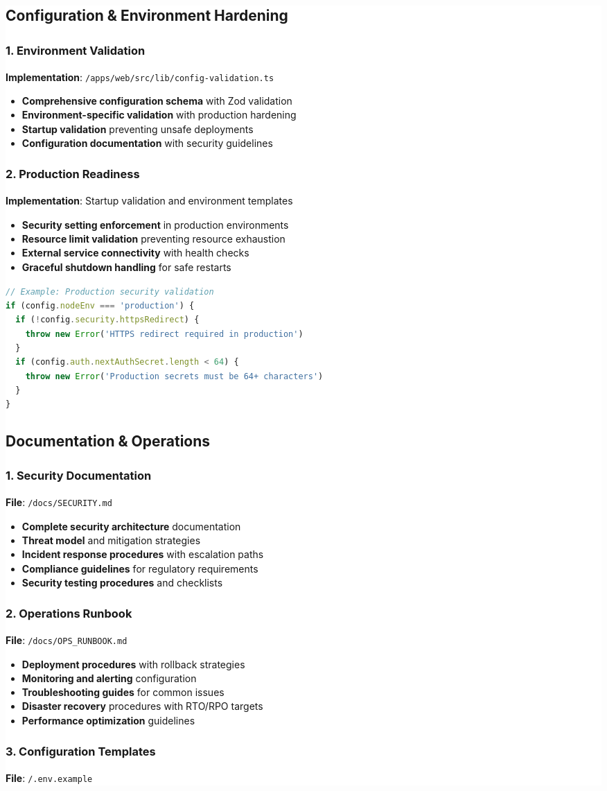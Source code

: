 ## Configuration & Environment Hardening

### 1. Environment Validation
**Implementation**: `/apps/web/src/lib/config-validation.ts`

- **Comprehensive configuration schema** with Zod validation
- **Environment-specific validation** with production hardening
- **Startup validation** preventing unsafe deployments
- **Configuration documentation** with security guidelines

### 2. Production Readiness
**Implementation**: Startup validation and environment templates

- **Security setting enforcement** in production environments
- **Resource limit validation** preventing resource exhaustion
- **External service connectivity** with health checks
- **Graceful shutdown handling** for safe restarts

```typescript
// Example: Production security validation
if (config.nodeEnv === 'production') {
  if (!config.security.httpsRedirect) {
    throw new Error('HTTPS redirect required in production')
  }
  if (config.auth.nextAuthSecret.length < 64) {
    throw new Error('Production secrets must be 64+ characters')
  }
}
```

## Documentation & Operations

### 1. Security Documentation
**File**: `/docs/SECURITY.md`

- **Complete security architecture** documentation
- **Threat model** and mitigation strategies
- **Incident response procedures** with escalation paths
- **Compliance guidelines** for regulatory requirements
- **Security testing procedures** and checklists

### 2. Operations Runbook
**File**: `/docs/OPS_RUNBOOK.md`

- **Deployment procedures** with rollback strategies
- **Monitoring and alerting** configuration
- **Troubleshooting guides** for common issues
- **Disaster recovery** procedures with RTO/RPO targets
- **Performance optimization** guidelines

### 3. Configuration Templates
**File**: `/.env.example`
